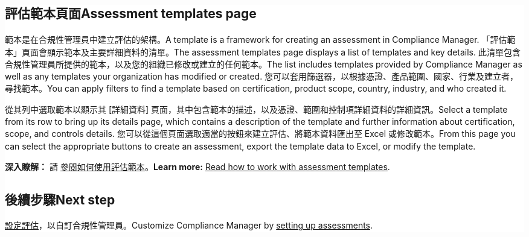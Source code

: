 ## <a name="assessment-templates-page"></a><span data-ttu-id="5c7f5-380">評估範本頁面</span><span class="sxs-lookup"><span data-stu-id="5c7f5-380">Assessment templates page</span></span>

<span data-ttu-id="5c7f5-381">範本是在合規性管理員中建立評估的架構。</span><span class="sxs-lookup"><span data-stu-id="5c7f5-381">A template is a framework for creating an assessment in Compliance Manager.</span></span> <span data-ttu-id="5c7f5-382">「評估範本」頁面會顯示範本及主要詳細資料的清單。</span><span class="sxs-lookup"><span data-stu-id="5c7f5-382">The assessment templates page displays a list of templates and key details.</span></span> <span data-ttu-id="5c7f5-383">此清單包含合規性管理員所提供的範本，以及您的組織已修改或建立的任何範本。</span><span class="sxs-lookup"><span data-stu-id="5c7f5-383">The list includes templates provided by Compliance Manager as well as any templates your organization has modified or created.</span></span> <span data-ttu-id="5c7f5-384">您可以套用篩選器，以根據憑證、產品範圍、國家、行業及建立者，尋找範本。</span><span class="sxs-lookup"><span data-stu-id="5c7f5-384">You can apply filters to find a template based on certification, product scope, country, industry, and who created it.</span></span>

<span data-ttu-id="5c7f5-385">從其列中選取範本以顯示其 [詳細資料] 頁面，其中包含範本的描述，以及憑證、範圍和控制項詳細資料的詳細資訊。</span><span class="sxs-lookup"><span data-stu-id="5c7f5-385">Select a template from its row to bring up its details page, which contains a description of the template and further information about certification, scope, and controls details.</span></span> <span data-ttu-id="5c7f5-386">您可以從這個頁面選取適當的按鈕來建立評估、將範本資料匯出至 Excel 或修改範本。</span><span class="sxs-lookup"><span data-stu-id="5c7f5-386">From this page you can select the appropriate buttons to create an assessment, export the template data to Excel, or modify the template.</span></span>

<span data-ttu-id="5c7f5-387">**深入瞭解：** 請 [參閱如何使用評估範本](compliance-manager-templates.md)。</span><span class="sxs-lookup"><span data-stu-id="5c7f5-387">**Learn more:** [Read how to work with assessment templates](compliance-manager-templates.md).</span></span>

## <a name="next-step"></a><span data-ttu-id="5c7f5-388">後續步驟</span><span class="sxs-lookup"><span data-stu-id="5c7f5-388">Next step</span></span>
<span data-ttu-id="5c7f5-389">[設定評估](compliance-manager-assessments.md)，以自訂合規性管理員。</span><span class="sxs-lookup"><span data-stu-id="5c7f5-389">Customize Compliance Manager by [setting up assessments](compliance-manager-assessments.md).</span></span>
